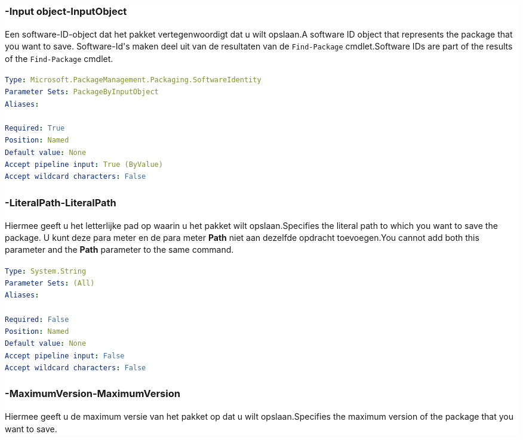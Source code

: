 ### <span data-ttu-id="e4a28-170">-Input object</span><span class="sxs-lookup"><span data-stu-id="e4a28-170">-InputObject</span></span>

<span data-ttu-id="e4a28-171">Een software-ID-object dat het pakket vertegenwoordigt dat u wilt opslaan.</span><span class="sxs-lookup"><span data-stu-id="e4a28-171">A software ID object that represents the package that you want to save.</span></span> <span data-ttu-id="e4a28-172">Software-Id's maken deel uit van de resultaten van de `Find-Package` cmdlet.</span><span class="sxs-lookup"><span data-stu-id="e4a28-172">Software IDs are part of the results of the `Find-Package` cmdlet.</span></span>

```yaml
Type: Microsoft.PackageManagement.Packaging.SoftwareIdentity
Parameter Sets: PackageByInputObject
Aliases:

Required: True
Position: Named
Default value: None
Accept pipeline input: True (ByValue)
Accept wildcard characters: False
```

### <span data-ttu-id="e4a28-173">-LiteralPath</span><span class="sxs-lookup"><span data-stu-id="e4a28-173">-LiteralPath</span></span>

<span data-ttu-id="e4a28-174">Hiermee geeft u het letterlijke pad op waarin u het pakket wilt opslaan.</span><span class="sxs-lookup"><span data-stu-id="e4a28-174">Specifies the literal path to which you want to save the package.</span></span> <span data-ttu-id="e4a28-175">U kunt deze para meter en de para meter **Path** niet aan dezelfde opdracht toevoegen.</span><span class="sxs-lookup"><span data-stu-id="e4a28-175">You cannot add both this parameter and the **Path** parameter to the same command.</span></span>

```yaml
Type: System.String
Parameter Sets: (All)
Aliases:

Required: False
Position: Named
Default value: None
Accept pipeline input: False
Accept wildcard characters: False
```

### <span data-ttu-id="e4a28-176">-MaximumVersion</span><span class="sxs-lookup"><span data-stu-id="e4a28-176">-MaximumVersion</span></span>

<span data-ttu-id="e4a28-177">Hiermee geeft u de maximum versie van het pakket op dat u wilt opslaan.</span><span class="sxs-lookup"><span data-stu-id="e4a28-177">Specifies the maximum version of the package that you want to save.</span></span>
